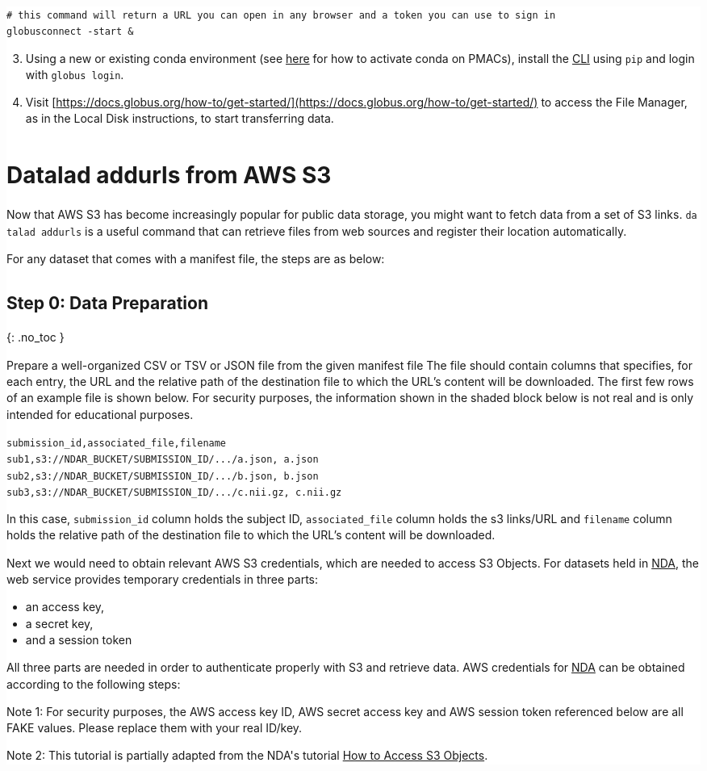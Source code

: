 ```
# this command will return a URL you can open in any browser and a token you can use to sign in
globusconnect -start &
```

3. Using a new or existing conda environment (see [here](https://pennlinc.github.io/docs/pmacs#logging-in-to-pmacs-lpc) for how to activate conda on PMACs), install the [CLI](https://docs.globus.org/cli/) using `pip` and login with `globus login`.

4. Visit [https://docs.globus.org/how-to/get-started/](https://docs.globus.org/how-to/get-started/) to access the File Manager, as in the Local Disk instructions, to start transferring data.

# Datalad addurls from AWS S3
Now that AWS S3 has become increasingly popular for public data storage, you might want to fetch data from a set of S3 links. `datalad addurls` is a useful command that can retrieve files from web sources and register their location automatically.

For any dataset that comes with a manifest file, the steps are as below:

## Step 0: Data Preparation
{: .no_toc }

Prepare a well-organized CSV or TSV or JSON file from the given manifest file
The file should contain columns that specifies, for each entry, the URL and the relative path of the destination file to which the URL’s content will be downloaded. 
The first few rows of an example file is shown below. For security purposes, the information shown in the shaded block below is not real and is only intended for educational purposes.

```
submission_id,associated_file,filename
sub1,s3://NDAR_BUCKET/SUBMISSION_ID/.../a.json, a.json
sub2,s3://NDAR_BUCKET/SUBMISSION_ID/.../b.json, b.json
sub3,s3://NDAR_BUCKET/SUBMISSION_ID/.../c.nii.gz, c.nii.gz
```
In this case,  `submission_id` column holds the subject ID, `associated_file` column holds the s3 links/URL and `filename` column holds the relative path of the destination file to which the URL’s content will be downloaded. 

  
Next we would need to obtain relevant AWS S3 credentials, which are needed to access S3 Objects. For datasets held in [NDA](https://nda.nih.gov/), the web service provides temporary credentials in three parts:

   + an access key, 
   + a secret key, 
   + and a session token

All three parts are needed in order to authenticate properly with S3 and retrieve data. AWS credentials for [NDA](https://nda.nih.gov/) can be obtained according to the following steps:

Note 1: For security purposes, the AWS access key ID, AWS secret access key and AWS session token referenced below are all FAKE values. Please replace them with your real ID/key.

Note 2: This tutorial is partially adapted from the NDA's tutorial [How to Access S3 Objects](https://github.com/NDAR/ndar_toolkit/blob/master/how_to_access_s3_objets.md).
